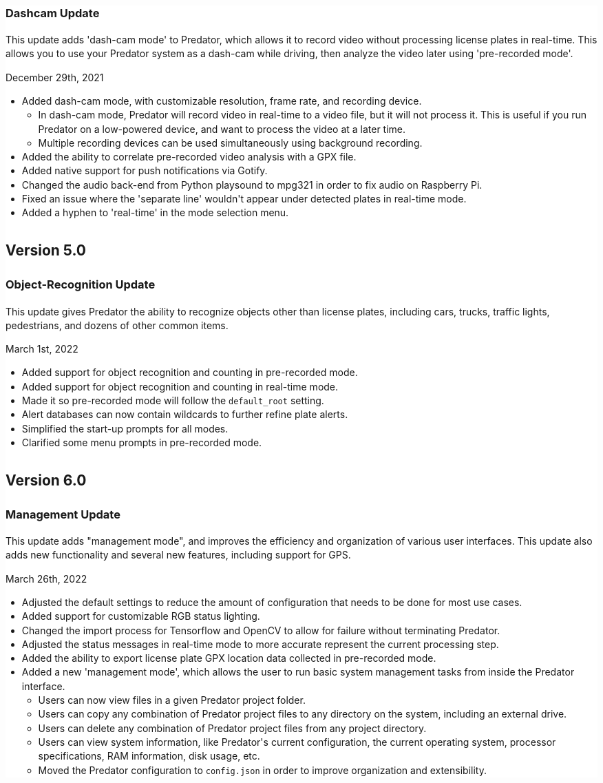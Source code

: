 ### Dashcam Update

This update adds 'dash-cam mode' to Predator, which allows it to record video without processing license plates in real-time. This allows you to use your Predator system as a dash-cam while driving, then analyze the video later using 'pre-recorded mode'.

December 29th, 2021

- Added dash-cam mode, with customizable resolution, frame rate, and recording device.
    - In dash-cam mode, Predator will record video in real-time to a video file, but it will not process it. This is useful if you run Predator on a low-powered device, and want to process the video at a later time.
    - Multiple recording devices can be used simultaneously using background recording.
- Added the ability to correlate pre-recorded video analysis with a GPX file.
- Added native support for push notifications via Gotify.
- Changed the audio back-end from Python playsound to mpg321 in order to fix audio on Raspberry Pi.
- Fixed an issue where the 'separate line' wouldn't appear under detected plates in real-time mode.
- Added a hyphen to 'real-time' in the mode selection menu.



## Version 5.0

### Object-Recognition Update

This update gives Predator the ability to recognize objects other than license plates, including cars, trucks, traffic lights, pedestrians, and dozens of other common items.

March 1st, 2022

- Added support for object recognition and counting in pre-recorded mode.
- Added support for object recognition and counting in real-time mode.
- Made it so pre-recorded mode will follow the `default_root` setting.
- Alert databases can now contain wildcards to further refine plate alerts.
- Simplified the start-up prompts for all modes.
- Clarified some menu prompts in pre-recorded mode.



## Version 6.0

### Management Update

This update adds "management mode", and improves the efficiency and organization of various user interfaces. This update also adds new functionality and several new features, including support for GPS.

March 26th, 2022

- Adjusted the default settings to reduce the amount of configuration that needs to be done for most use cases.
- Added support for customizable RGB status lighting.
- Changed the import process for Tensorflow and OpenCV to allow for failure without terminating Predator.
- Adjusted the status messages in real-time mode to more accurate represent the current processing step.
- Added the ability to export license plate GPX location data collected in pre-recorded mode.
- Added a new 'management mode', which allows the user to run basic system management tasks from inside the Predator interface.
    - Users can now view files in a given Predator project folder.
    - Users can copy any combination of Predator project files to any directory on the system, including an external drive.
    - Users can delete any combination of Predator project files from any project directory.
    - Users can view system information, like Predator's current configuration, the current operating system, processor specifications, RAM information, disk usage, etc.
    - Moved the Predator configuration to `config.json` in order to improve organization and extensibility.